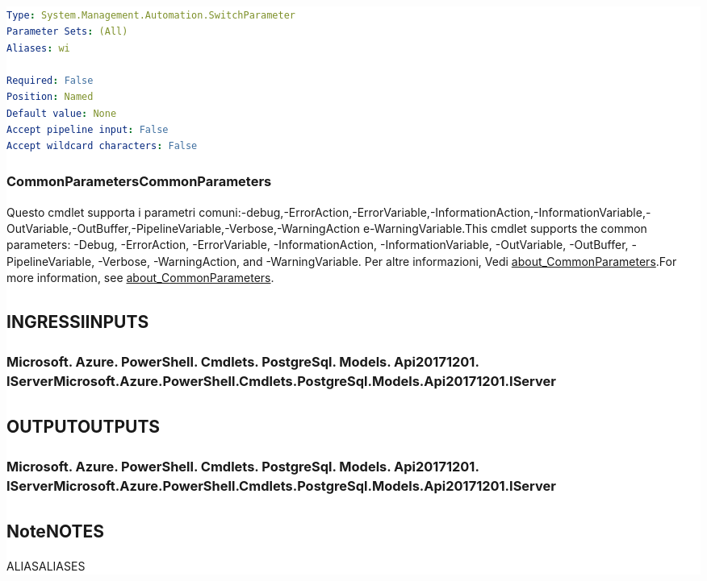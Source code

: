 ```yaml
Type: System.Management.Automation.SwitchParameter
Parameter Sets: (All)
Aliases: wi

Required: False
Position: Named
Default value: None
Accept pipeline input: False
Accept wildcard characters: False
```

### <span data-ttu-id="5173a-147">CommonParameters</span><span class="sxs-lookup"><span data-stu-id="5173a-147">CommonParameters</span></span>
<span data-ttu-id="5173a-148">Questo cmdlet supporta i parametri comuni:-debug,-ErrorAction,-ErrorVariable,-InformationAction,-InformationVariable,-OutVariable,-OutBuffer,-PipelineVariable,-Verbose,-WarningAction e-WarningVariable.</span><span class="sxs-lookup"><span data-stu-id="5173a-148">This cmdlet supports the common parameters: -Debug, -ErrorAction, -ErrorVariable, -InformationAction, -InformationVariable, -OutVariable, -OutBuffer, -PipelineVariable, -Verbose, -WarningAction, and -WarningVariable.</span></span> <span data-ttu-id="5173a-149">Per altre informazioni, Vedi [about_CommonParameters](http://go.microsoft.com/fwlink/?LinkID=113216).</span><span class="sxs-lookup"><span data-stu-id="5173a-149">For more information, see [about_CommonParameters](http://go.microsoft.com/fwlink/?LinkID=113216).</span></span>

## <span data-ttu-id="5173a-150">INGRESSI</span><span class="sxs-lookup"><span data-stu-id="5173a-150">INPUTS</span></span>

### <span data-ttu-id="5173a-151">Microsoft. Azure. PowerShell. Cmdlets. PostgreSql. Models. Api20171201. IServer</span><span class="sxs-lookup"><span data-stu-id="5173a-151">Microsoft.Azure.PowerShell.Cmdlets.PostgreSql.Models.Api20171201.IServer</span></span>

## <span data-ttu-id="5173a-152">OUTPUT</span><span class="sxs-lookup"><span data-stu-id="5173a-152">OUTPUTS</span></span>

### <span data-ttu-id="5173a-153">Microsoft. Azure. PowerShell. Cmdlets. PostgreSql. Models. Api20171201. IServer</span><span class="sxs-lookup"><span data-stu-id="5173a-153">Microsoft.Azure.PowerShell.Cmdlets.PostgreSql.Models.Api20171201.IServer</span></span>

## <span data-ttu-id="5173a-154">Note</span><span class="sxs-lookup"><span data-stu-id="5173a-154">NOTES</span></span>

<span data-ttu-id="5173a-155">ALIAS</span><span class="sxs-lookup"><span data-stu-id="5173a-155">ALIASES</span></span>
